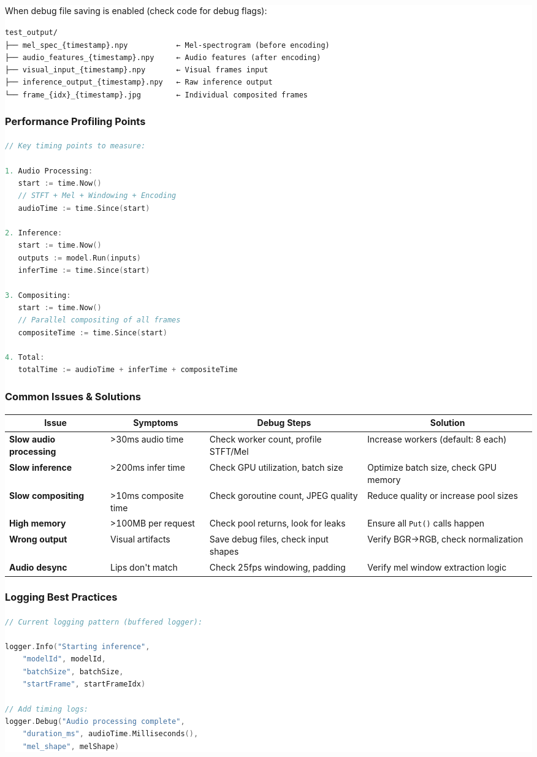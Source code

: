 When debug file saving is enabled (check code for debug flags):

```
test_output/
├── mel_spec_{timestamp}.npy           ← Mel-spectrogram (before encoding)
├── audio_features_{timestamp}.npy     ← Audio features (after encoding)
├── visual_input_{timestamp}.npy       ← Visual frames input
├── inference_output_{timestamp}.npy   ← Raw inference output
└── frame_{idx}_{timestamp}.jpg        ← Individual composited frames
```

### Performance Profiling Points

```go
// Key timing points to measure:

1. Audio Processing:
   start := time.Now()
   // STFT + Mel + Windowing + Encoding
   audioTime := time.Since(start)
   
2. Inference:
   start := time.Now()
   outputs := model.Run(inputs)
   inferTime := time.Since(start)
   
3. Compositing:
   start := time.Now()
   // Parallel compositing of all frames
   compositeTime := time.Since(start)
   
4. Total:
   totalTime := audioTime + inferTime + compositeTime
```

### Common Issues & Solutions

| Issue | Symptoms | Debug Steps | Solution |
|-------|----------|-------------|----------|
| **Slow audio processing** | >30ms audio time | Check worker count, profile STFT/Mel | Increase workers (default: 8 each) |
| **Slow inference** | >200ms infer time | Check GPU utilization, batch size | Optimize batch size, check GPU memory |
| **Slow compositing** | >10ms composite time | Check goroutine count, JPEG quality | Reduce quality or increase pool sizes |
| **High memory** | >100MB per request | Check pool returns, look for leaks | Ensure all `Put()` calls happen |
| **Wrong output** | Visual artifacts | Save debug files, check input shapes | Verify BGR→RGB, check normalization |
| **Audio desync** | Lips don't match | Check 25fps windowing, padding | Verify mel window extraction logic |

### Logging Best Practices

```go
// Current logging pattern (buffered logger):

logger.Info("Starting inference",
    "modelId", modelId,
    "batchSize", batchSize,
    "startFrame", startFrameIdx)

// Add timing logs:
logger.Debug("Audio processing complete",
    "duration_ms", audioTime.Milliseconds(),
    "mel_shape", melShape)

```